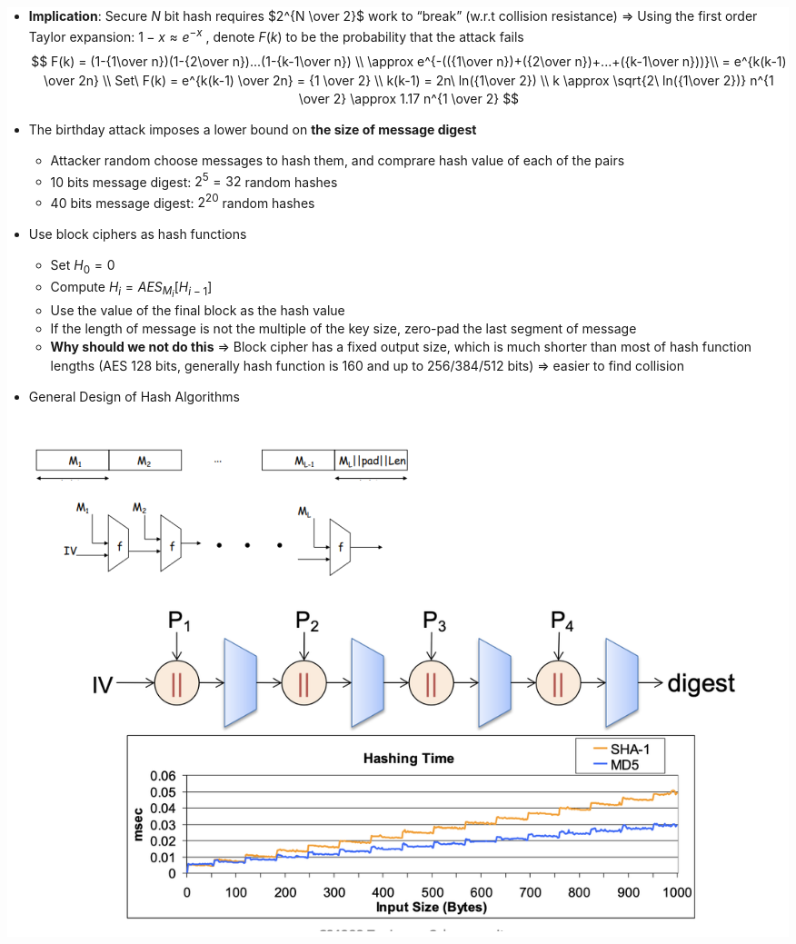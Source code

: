   * **Implication**: Secure $N$ bit hash requires $2^{N \over 2}$ work to “break” (w.r.t collision resistance) => Using the first order Taylor expansion: $1-x \approx e^{-x}$ , denote $F(k)$ to be the probability that the attack fails
    $$
    F(k) = (1-{1\over n})(1-{2\over n})...(1-{k-1\over n}) \\
    \approx e^{-(({1\over n})+({2\over n})+...+({k-1\over n}))}\\
    = e^{k(k-1) \over 2n} \\
    Set\ F(k) =  e^{k(k-1) \over 2n} = {1 \over 2} \\
    k(k-1) = 2n\ ln({1\over 2}) \\
    k \approx \sqrt{2\ ln({1\over 2})} n^{1 \over 2}
    \approx 1.17 n^{1 \over 2}
    $$

  * The birthday attack imposes a lower bound on **the size of message digest**
    * Attacker random choose messages to hash them, and comprare hash value of each of the pairs
    * $10$ bits message digest: $2^5 =32$ random hashes
    * $40$ bits message digest: $2^{20}$ random hashes

* Use block ciphers as hash functions

  * Set $H_0 = 0$
  * Compute $H_i = AES_{M_i}[H_{i-1}]$
  * Use the value of the final block as the hash value
  * If the length of message is not the multiple of the key size, zero-pad the last segment of message
  * **Why should we not do this** => Block cipher has a fixed output size, which is much shorter than most of hash function lengths (AES 128 bits, generally hash function is 160 and up to 256/384/512 bits) => easier to find collision

* General Design of Hash Algorithms

  ![1583767155309](assets/1583767155309.png)

  ![Screenshot 2020-03-15 at 7.43.35 PM](assets/Screenshot%202020-03-15%20at%207.43.35%20PM.png)

